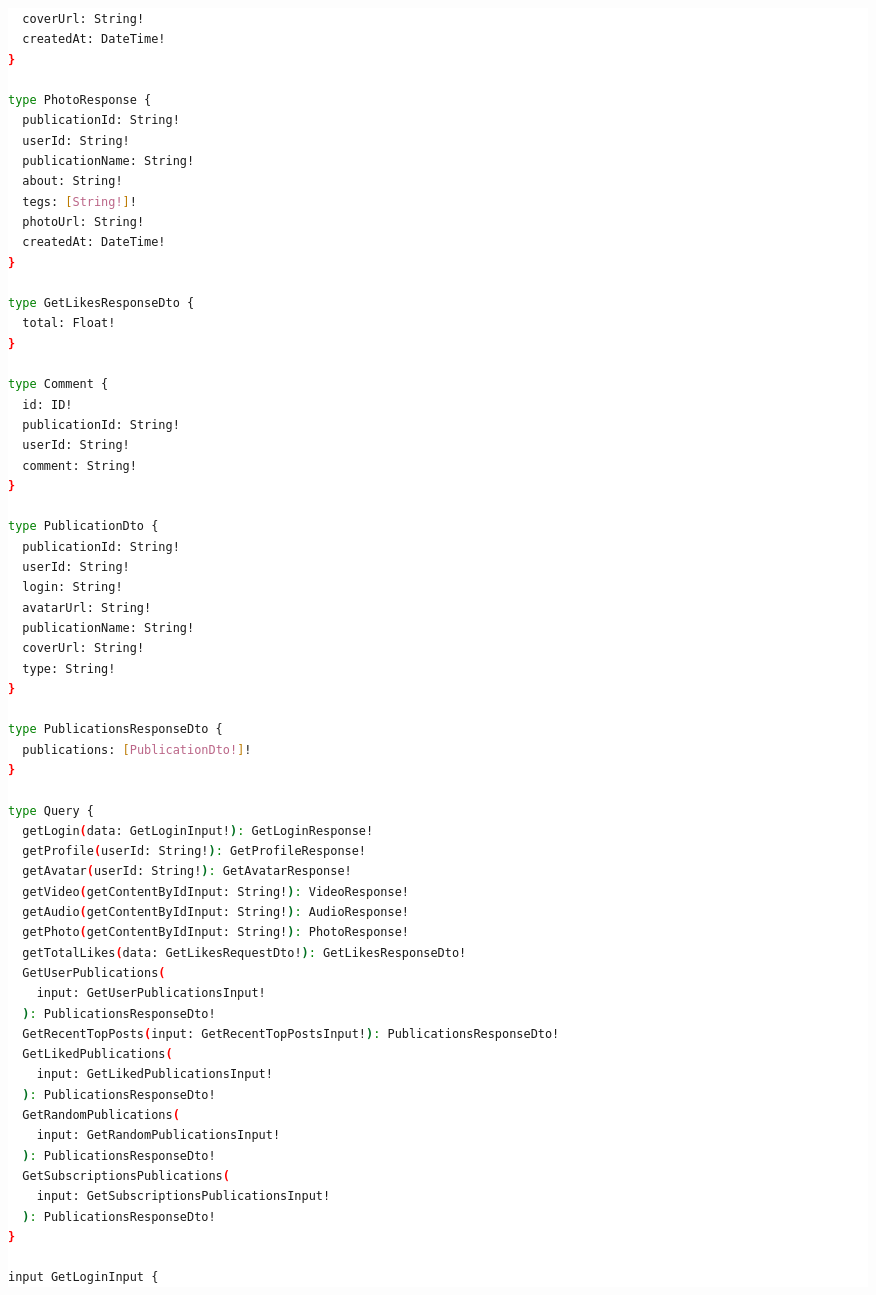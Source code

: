 ```sh
  coverUrl: String!
  createdAt: DateTime!
}

type PhotoResponse {
  publicationId: String!
  userId: String!
  publicationName: String!
  about: String!
  tegs: [String!]!
  photoUrl: String!
  createdAt: DateTime!
}

type GetLikesResponseDto {
  total: Float!
}

type Comment {
  id: ID!
  publicationId: String!
  userId: String!
  comment: String!
}

type PublicationDto {
  publicationId: String!
  userId: String!
  login: String!
  avatarUrl: String!
  publicationName: String!
  coverUrl: String!
  type: String!
}

type PublicationsResponseDto {
  publications: [PublicationDto!]!
}

type Query {
  getLogin(data: GetLoginInput!): GetLoginResponse!
  getProfile(userId: String!): GetProfileResponse!
  getAvatar(userId: String!): GetAvatarResponse!
  getVideo(getContentByIdInput: String!): VideoResponse!
  getAudio(getContentByIdInput: String!): AudioResponse!
  getPhoto(getContentByIdInput: String!): PhotoResponse!
  getTotalLikes(data: GetLikesRequestDto!): GetLikesResponseDto!
  GetUserPublications(
    input: GetUserPublicationsInput!
  ): PublicationsResponseDto!
  GetRecentTopPosts(input: GetRecentTopPostsInput!): PublicationsResponseDto!
  GetLikedPublications(
    input: GetLikedPublicationsInput!
  ): PublicationsResponseDto!
  GetRandomPublications(
    input: GetRandomPublicationsInput!
  ): PublicationsResponseDto!
  GetSubscriptionsPublications(
    input: GetSubscriptionsPublicationsInput!
  ): PublicationsResponseDto!
}

input GetLoginInput {
```